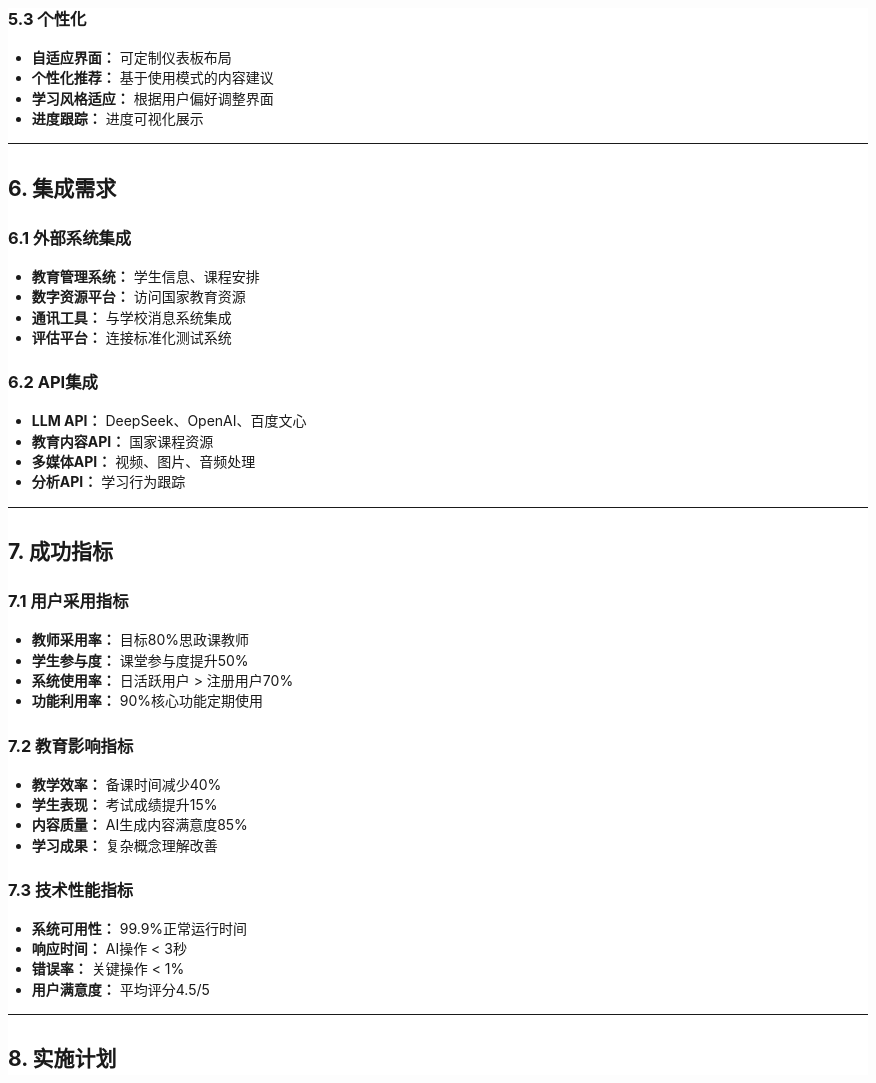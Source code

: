 ### 5.3 个性化
- **自适应界面：** 可定制仪表板布局
- **个性化推荐：** 基于使用模式的内容建议
- **学习风格适应：** 根据用户偏好调整界面
- **进度跟踪：** 进度可视化展示

---

## 6. 集成需求

### 6.1 外部系统集成
- **教育管理系统：** 学生信息、课程安排
- **数字资源平台：** 访问国家教育资源
- **通讯工具：** 与学校消息系统集成
- **评估平台：** 连接标准化测试系统

### 6.2 API集成
- **LLM API：** DeepSeek、OpenAI、百度文心
- **教育内容API：** 国家课程资源
- **多媒体API：** 视频、图片、音频处理
- **分析API：** 学习行为跟踪

---

## 7. 成功指标

### 7.1 用户采用指标
- **教师采用率：** 目标80%思政课教师
- **学生参与度：** 课堂参与度提升50%
- **系统使用率：** 日活跃用户 > 注册用户70%
- **功能利用率：** 90%核心功能定期使用

### 7.2 教育影响指标
- **教学效率：** 备课时间减少40%
- **学生表现：** 考试成绩提升15%
- **内容质量：** AI生成内容满意度85%
- **学习成果：** 复杂概念理解改善

### 7.3 技术性能指标
- **系统可用性：** 99.9%正常运行时间
- **响应时间：** AI操作 < 3秒
- **错误率：** 关键操作 < 1%
- **用户满意度：** 平均评分4.5/5

---

## 8. 实施计划
